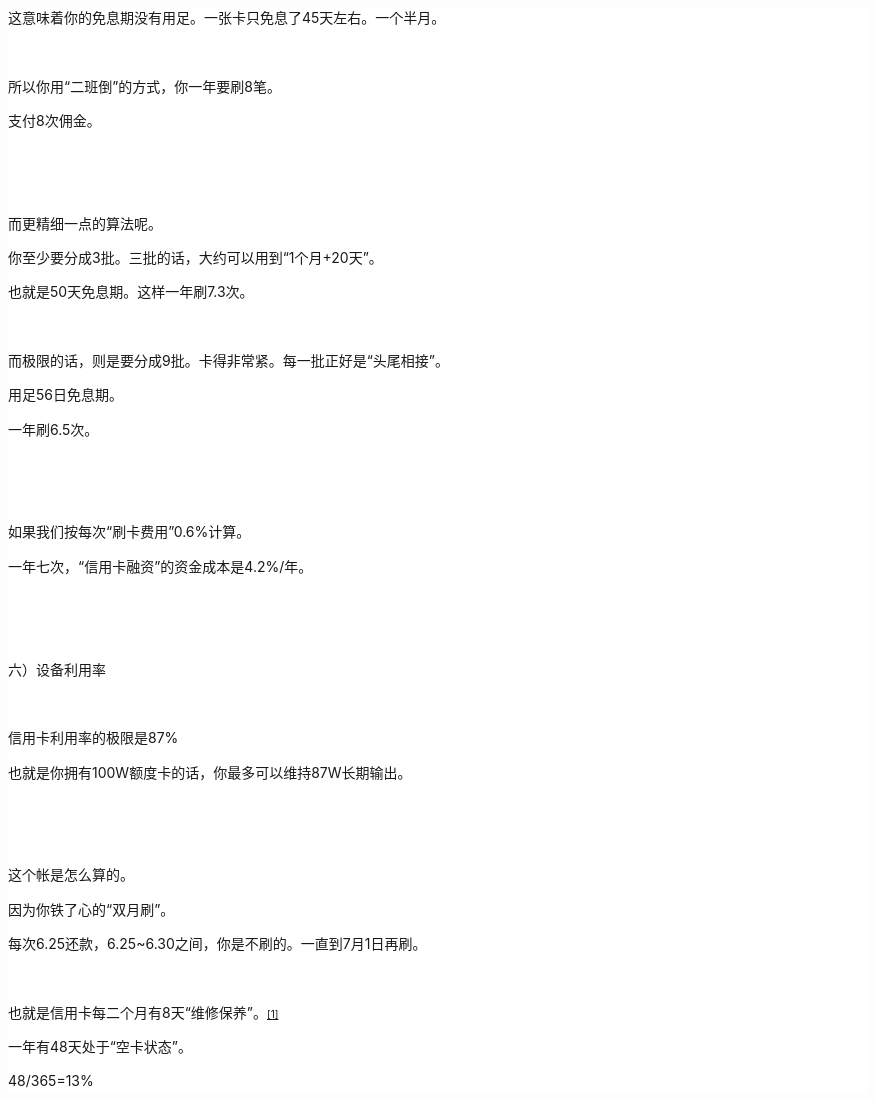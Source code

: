 这意味着你的免息期没有用足。一张卡只免息了45天左右。一个半月。

&nbsp;

所以你用“二班倒”的方式，你一年要刷8笔。

支付8次佣金。

&nbsp;

&nbsp;

而更精细一点的算法呢。

你至少要分成3批。三批的话，大约可以用到“1个月+20天”。

也就是50天免息期。这样一年刷7.3次。

&nbsp;

而极限的话，则是要分成9批。卡得非常紧。每一批正好是“头尾相接”。

用足56日免息期。

一年刷6.5次。

&nbsp;

&nbsp;

如果我们按每次“刷卡费用”0.6%计算。

一年七次，“信用卡融资”的资金成本是4.2%/年。

&nbsp;

&nbsp;

六）设备利用率

&nbsp;

信用卡利用率的极限是87%

也就是你拥有100W额度卡的话，你最多可以维持87W长期输出。

&nbsp;

&nbsp;

这个帐是怎么算的。

因为你铁了心的“双月刷”。

每次6.25还款，6.25~6.30之间，你是不刷的。一直到7月1日再刷。

&nbsp;

也就是信用卡每二个月有8天“维修保养”。<a name="_ftnref1" title="" style="font-size: 10px; text-decoration: underline;">[1]</a>

一年有48天处于“空卡状态”。

48/365=13%
